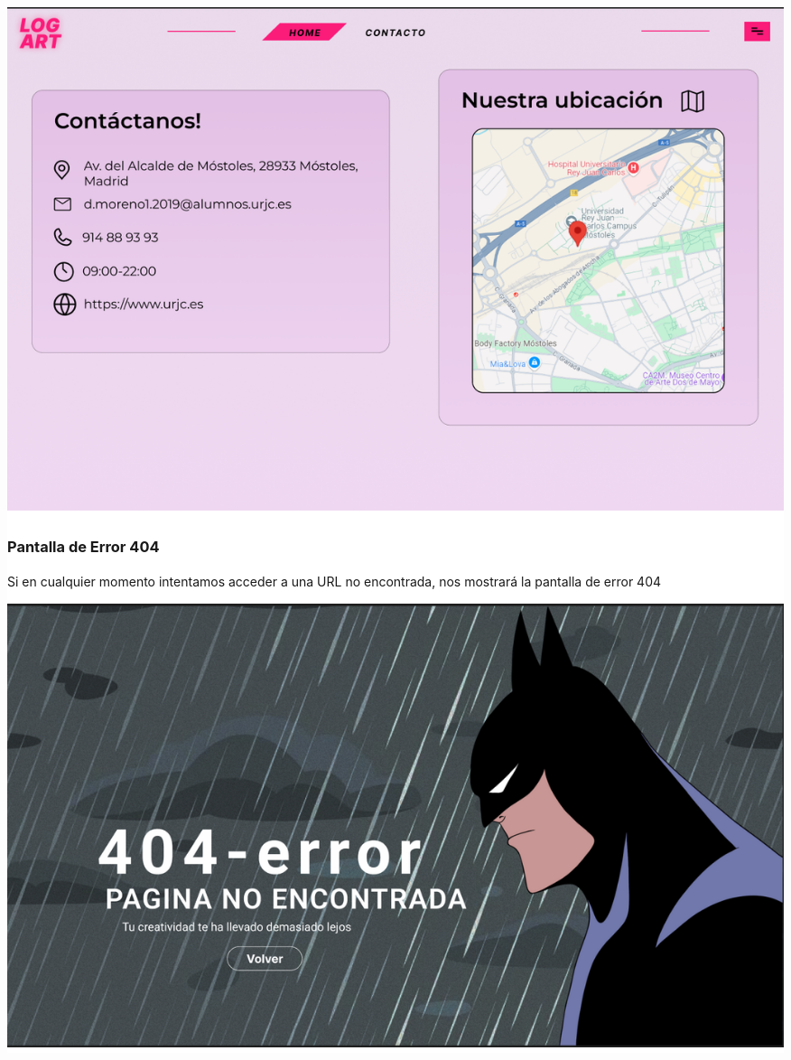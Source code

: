 ![Imagen de contacto](/DocFiles/images/phase1/contactUs.png)

### Pantalla de Error 404

Si en cualquier momento intentamos acceder a una URL no encontrada, nos mostrará la pantalla de error 404

![Imagen de error](/DocFiles/images/phase1/error404.png)
